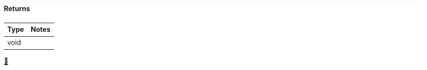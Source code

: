 #### Returns

| Type | Notes |
| --- | --- |
| void |  |

[:tophat:](#api)




[__construct]: #__constructfilename-data-log_now-max_entries
[count]: #countkey
[decrease]: #decreasekey-val
[get]: #getkey
[increase]: #increasekey-val
[is_empty]: #is_emptykey
[log_all]: #log_all
[log_data]: #log_datakeys
[log]: #logdata
[merge]: #mergekey-data
[set]: #setkey-data
